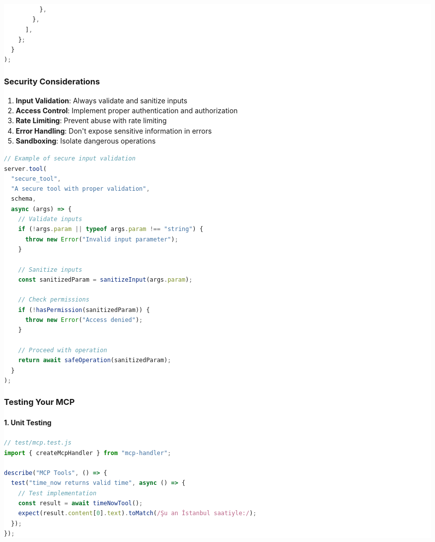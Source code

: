 ```javascript
          },
        },
      ],
    };
  }
);
```

### Security Considerations

1. **Input Validation**: Always validate and sanitize inputs
2. **Access Control**: Implement proper authentication and authorization
3. **Rate Limiting**: Prevent abuse with rate limiting
4. **Error Handling**: Don't expose sensitive information in errors
5. **Sandboxing**: Isolate dangerous operations

```javascript
// Example of secure input validation
server.tool(
  "secure_tool",
  "A secure tool with proper validation",
  schema,
  async (args) => {
    // Validate inputs
    if (!args.param || typeof args.param !== "string") {
      throw new Error("Invalid input parameter");
    }

    // Sanitize inputs
    const sanitizedParam = sanitizeInput(args.param);

    // Check permissions
    if (!hasPermission(sanitizedParam)) {
      throw new Error("Access denied");
    }

    // Proceed with operation
    return await safeOperation(sanitizedParam);
  }
);
```

### Testing Your MCP

#### 1. Unit Testing

```javascript
// test/mcp.test.js
import { createMcpHandler } from "mcp-handler";

describe("MCP Tools", () => {
  test("time_now returns valid time", async () => {
    // Test implementation
    const result = await timeNowTool();
    expect(result.content[0].text).toMatch(/Şu an İstanbul saatiyle:/);
  });
});
```
